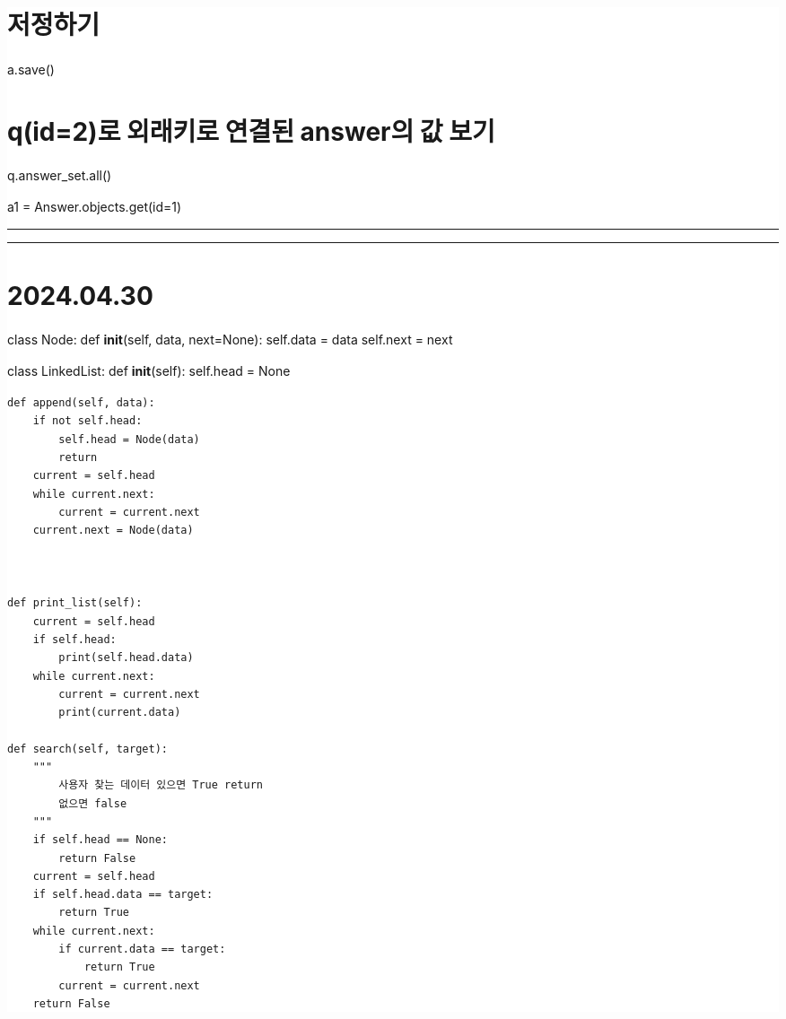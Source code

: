 # 저정하기 
a.save()


# q(id=2)로 외래키로 연결된 answer의 값 보기 
q.answer_set.all()


a1 = Answer.objects.get(id=1)





---
---

# 2024.04.30


class Node:
    def __init__(self, data, next=None):
        self.data = data
        self.next = next


class LinkedList:
    def __init__(self):
        self.head = None

    def append(self, data):
        if not self.head:
            self.head = Node(data)
            return 
        current = self.head
        while current.next:
            current = current.next 
        current.next = Node(data)

        

    def print_list(self):
        current = self.head
        if self.head:
            print(self.head.data)
        while current.next:
            current = current.next
            print(current.data)

    def search(self, target):
        """
            사용자 찾는 데이터 있으면 True return 
            없으면 false 
        """
        if self.head == None:
            return False
        current = self.head 
        if self.head.data == target:
            return True 
        while current.next:
            if current.data == target:
                return True 
            current = current.next
        return False
